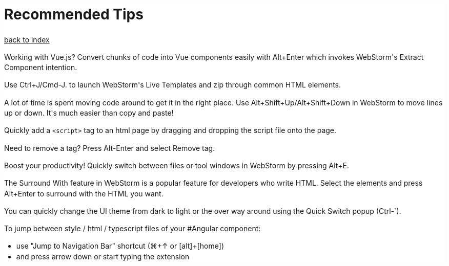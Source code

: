 # Recommended Tips

[back to index](README.md)



Working with Vue.js? Convert chunks of code into Vue components easily with Alt+Enter which invokes WebStorm's Extract Component intention.

<video controls style="max-width:100%" src="assets/DyVC_pFWoAABq_m.mp4"></video>



Use Ctrl+J/Cmd-J. to launch WebStorm's Live Templates and zip through common HTML elements.

<video controls style="max-width:100%" src="assets/DyQItqlWsAAs-hO.mp4"></video>



A lot of time is spent moving code around to get it in the right place. Use Alt+Shift+Up/Alt+Shift+Down in WebStorm to move lines up or down.  It's much easier than copy and paste!

<video controls style="max-width:100%" src="assets/Dxce8xNX0AARe3v.mp4"></video>



Quickly add a `<script>` tag to an html page by dragging and dropping the script file onto the page.

<video controls style="max-width:100%" src="assets/DxH-wwcW0AADDB2.mp4"></video>



Need to remove a tag? Press Alt-Enter and select Remove tag.

<video controls style="max-width:100%" src="assets/DuUCGGhW4AEK6ie.mp4"></video>



Boost your productivity! Quickly switch between files or tool windows in WebStorm by pressing Alt+E.

<video controls style="max-width:100%" src="assets/Dtf5r0_XgAEpYId.mp4"></video>



The Surround With feature in WebStorm is a popular feature for developers who write HTML. Select the elements and press Alt+Enter to surround with the HTML you want.

<video controls style="max-width:100%" src="assets/DtLhFw0W0AUZkGa.mp4"></video>



You can quickly change the UI theme from dark to light or the over way around using the Quick Switch popup (Ctrl-`).

<video controls style="max-width:100%" src="assets/DrWFItSX0AAK2G4.mp4"></video>



To jump between style / html / typescript files of your #Angular component:

- use "Jump to Navigation Bar" shortcut (⌘+↑ or [alt]+[home]) 
- and press arrow down or start typing the extension

<video controls style="max-width:100%" src="assets/6eCYeba34eUpJUNV.mp4"></video>
